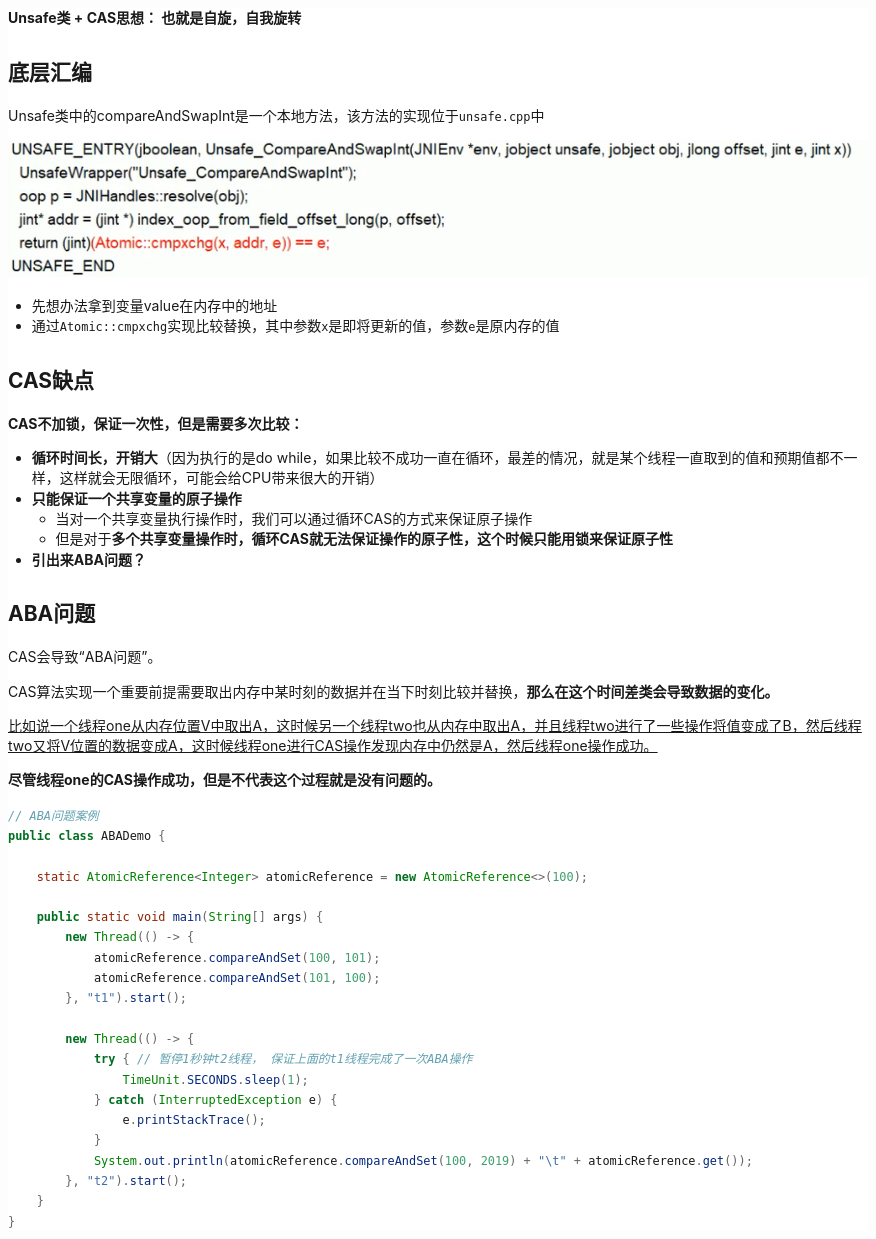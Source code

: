 

**Unsafe类 + CAS思想： 也就是自旋，自我旋转**



## 底层汇编

Unsafe类中的compareAndSwapInt是一个本地方法，该方法的实现位于`unsafe.cpp`中

![image-20201208102824932](/assets/imgs/image-202d01208102824932.png)

- 先想办法拿到变量value在内存中的地址
- 通过`Atomic::cmpxchg`实现比较替换，其中参数`x`是即将更新的值，参数`e`是原内存的值

## CAS缺点

**CAS不加锁，保证一次性，但是需要多次比较：**

- **循环时间长，开销大**（因为执行的是do while，如果比较不成功一直在循环，最差的情况，就是某个线程一直取到的值和预期值都不一样，这样就会无限循环，可能会给CPU带来很大的开销）
- **只能保证一个共享变量的原子操作**
  - 当对一个共享变量执行操作时，我们可以通过循环CAS的方式来保证原子操作
  - 但是对于**多个共享变量操作时，循环CAS就无法保证操作的原子性，这个时候只能用锁来保证原子性**
- **引出来ABA问题？**

## ABA问题

CAS会导致“ABA问题”。

CAS算法实现一个重要前提需要取出内存中某时刻的数据并在当下时刻比较并替换，**那么在这个时间差类会导致数据的变化。**

<u>比如说一个线程one从内存位置V中取出A，这时候另一个线程two也从内存中取出A，并且线程two进行了一些操作将值变成了B，然后线程two又将V位置的数据变成A，这时候线程one进行CAS操作发现内存中仍然是A，然后线程one操作成功。</u>

**尽管线程one的CAS操作成功，但是不代表这个过程就是没有问题的。**

```java
// ABA问题案例
public class ABADemo { 

    static AtomicReference<Integer> atomicReference = new AtomicReference<>(100);

    public static void main(String[] args) {
        new Thread(() -> {
            atomicReference.compareAndSet(100, 101);
            atomicReference.compareAndSet(101, 100);
        }, "t1").start();

        new Thread(() -> {
            try { // 暂停1秒钟t2线程， 保证上面的t1线程完成了一次ABA操作 
                TimeUnit.SECONDS.sleep(1);
            } catch (InterruptedException e) {
                e.printStackTrace();
            }
            System.out.println(atomicReference.compareAndSet(100, 2019) + "\t" + atomicReference.get());
        }, "t2").start();
    }
}
```
